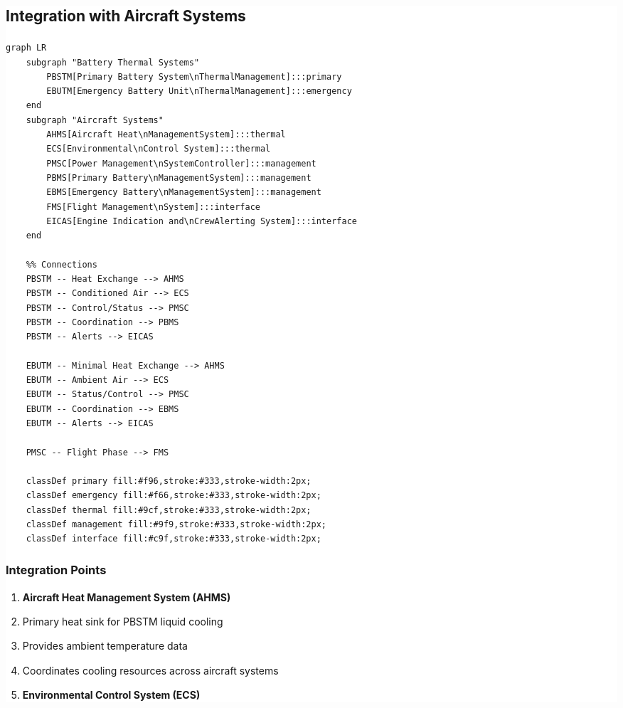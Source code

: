 
## Integration with Aircraft Systems

```mermaid
graph LR
    subgraph "Battery Thermal Systems"
        PBSTM[Primary Battery System\nThermalManagement]:::primary
        EBUTM[Emergency Battery Unit\nThermalManagement]:::emergency
    end
    subgraph "Aircraft Systems"
        AHMS[Aircraft Heat\nManagementSystem]:::thermal
        ECS[Environmental\nControl System]:::thermal
        PMSC[Power Management\nSystemController]:::management
        PBMS[Primary Battery\nManagementSystem]:::management
        EBMS[Emergency Battery\nManagementSystem]:::management
        FMS[Flight Management\nSystem]:::interface
        EICAS[Engine Indication and\nCrewAlerting System]:::interface
    end

    %% Connections
    PBSTM -- Heat Exchange --> AHMS
    PBSTM -- Conditioned Air --> ECS
    PBSTM -- Control/Status --> PMSC
    PBSTM -- Coordination --> PBMS
    PBSTM -- Alerts --> EICAS

    EBUTM -- Minimal Heat Exchange --> AHMS
    EBUTM -- Ambient Air --> ECS
    EBUTM -- Status/Control --> PMSC
    EBUTM -- Coordination --> EBMS
    EBUTM -- Alerts --> EICAS

    PMSC -- Flight Phase --> FMS

    classDef primary fill:#f96,stroke:#333,stroke-width:2px;
    classDef emergency fill:#f66,stroke:#333,stroke-width:2px;
    classDef thermal fill:#9cf,stroke:#333,stroke-width:2px;
    classDef management fill:#9f9,stroke:#333,stroke-width:2px;
    classDef interface fill:#c9f,stroke:#333,stroke-width:2px;

```

### Integration Points

1. **Aircraft Heat Management System (AHMS)**

1. Primary heat sink for PBSTM liquid cooling
2. Provides ambient temperature data
3. Coordinates cooling resources across aircraft systems



2. **Environmental Control System (ECS)**
